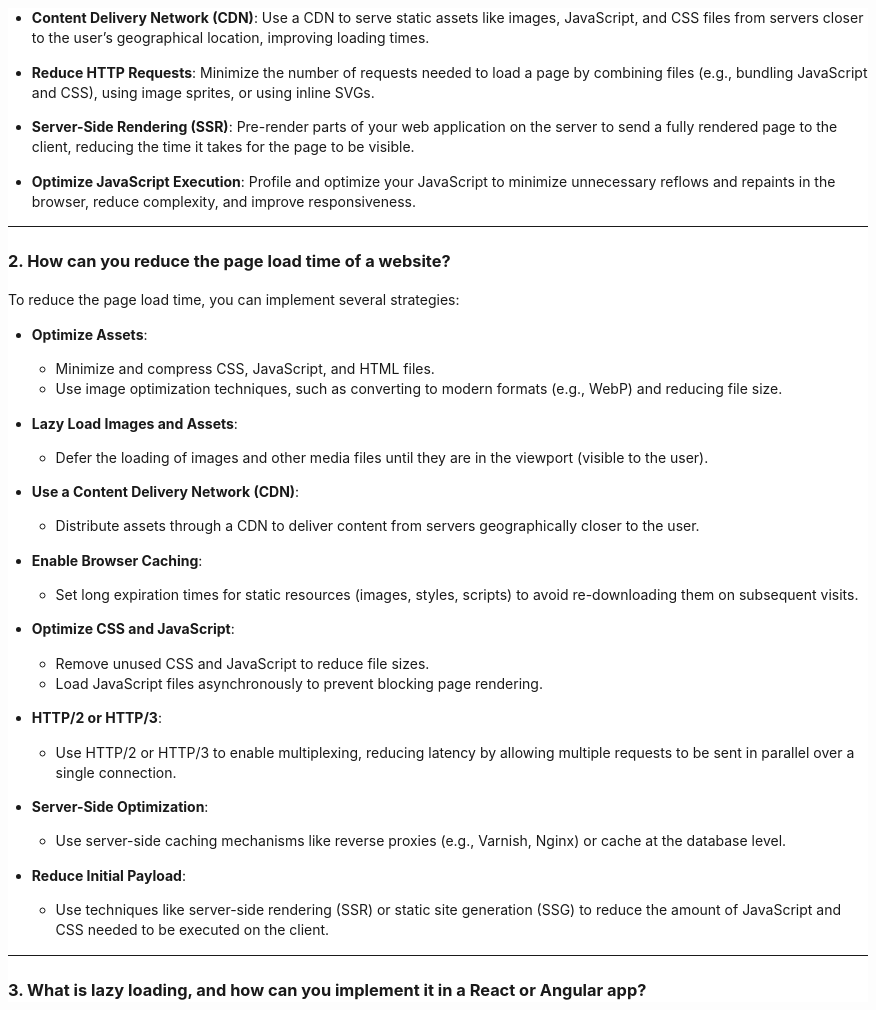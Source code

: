 * **Content Delivery Network (CDN)**: Use a CDN to serve static assets like images, JavaScript, and CSS files from servers closer to the user’s geographical location, improving loading times.
    
* **Reduce HTTP Requests**: Minimize the number of requests needed to load a page by combining files (e.g., bundling JavaScript and CSS), using image sprites, or using inline SVGs.
    
* **Server-Side Rendering (SSR)**: Pre-render parts of your web application on the server to send a fully rendered page to the client, reducing the time it takes for the page to be visible.
    
* **Optimize JavaScript Execution**: Profile and optimize your JavaScript to minimize unnecessary reflows and repaints in the browser, reduce complexity, and improve responsiveness.
    

* * *

### 2\. **How can you reduce the page load time of a website?**

To reduce the page load time, you can implement several strategies:

* **Optimize Assets**:
    
    * Minimize and compress CSS, JavaScript, and HTML files.
    * Use image optimization techniques, such as converting to modern formats (e.g., WebP) and reducing file size.
* **Lazy Load Images and Assets**:
    
    * Defer the loading of images and other media files until they are in the viewport (visible to the user).
* **Use a Content Delivery Network (CDN)**:
    
    * Distribute assets through a CDN to deliver content from servers geographically closer to the user.
* **Enable Browser Caching**:
    
    * Set long expiration times for static resources (images, styles, scripts) to avoid re-downloading them on subsequent visits.
* **Optimize CSS and JavaScript**:
    
    * Remove unused CSS and JavaScript to reduce file sizes.
    * Load JavaScript files asynchronously to prevent blocking page rendering.
* **HTTP/2 or HTTP/3**:
    
    * Use HTTP/2 or HTTP/3 to enable multiplexing, reducing latency by allowing multiple requests to be sent in parallel over a single connection.
* **Server-Side Optimization**:
    
    * Use server-side caching mechanisms like reverse proxies (e.g., Varnish, Nginx) or cache at the database level.
* **Reduce Initial Payload**:
    
    * Use techniques like server-side rendering (SSR) or static site generation (SSG) to reduce the amount of JavaScript and CSS needed to be executed on the client.

* * *

### 3\. **What is lazy loading, and how can you implement it in a React or Angular app?**
